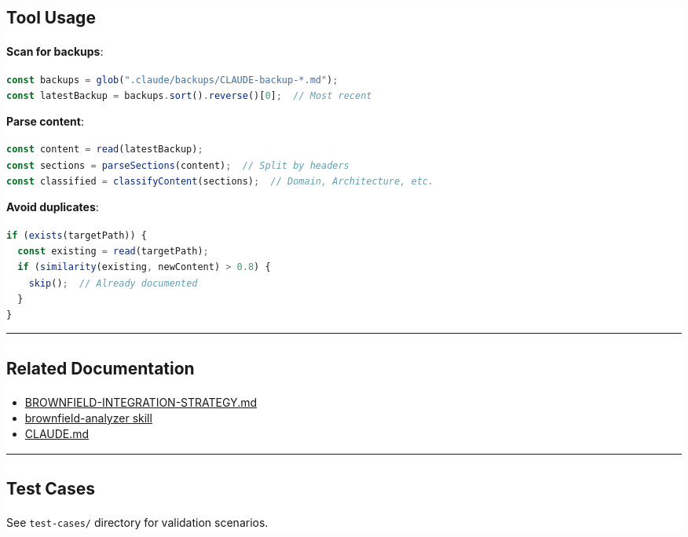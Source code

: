 
## Tool Usage

**Scan for backups**:
```typescript
const backups = glob(".claude/backups/CLAUDE-backup-*.md");
const latestBackup = backups.sort().reverse()[0];  // Most recent
```

**Parse content**:
```typescript
const content = read(latestBackup);
const sections = parseSections(content);  // Split by headers
const classified = classifyContent(sections);  // Domain, Architecture, etc.
```

**Avoid duplicates**:
```typescript
if (exists(targetPath)) {
  const existing = read(targetPath);
  if (similarity(existing, newContent) > 0.8) {
    skip();  // Already documented
  }
}
```

---

## Related Documentation

- [BROWNFIELD-INTEGRATION-STRATEGY.md](../../docs/internal/delivery/BROWNFIELD-INTEGRATION-STRATEGY.md)
- [brownfield-analyzer skill](../brownfield-analyzer/SKILL.md)
- [CLAUDE.md](../../CLAUDE.md)

---

## Test Cases

See `test-cases/` directory for validation scenarios.
